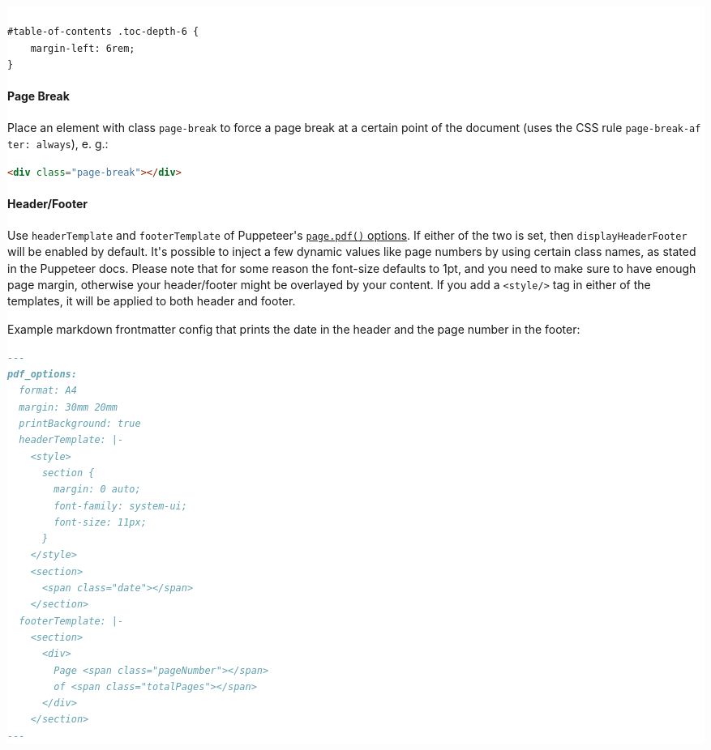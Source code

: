 ```

#table-of-contents .toc-depth-6 {
    margin-left: 6rem;
}
```

#### Page Break

Place an element with class `page-break` to force a page break at a certain point of the document (uses the CSS rule `page-break-after: always`), e. g.:

```html
<div class="page-break"></div>
```

#### Header/Footer

Use `headerTemplate` and `footerTemplate` of Puppeteer's [`page.pdf()` options](https://github.com/GoogleChrome/puppeteer/blob/master/docs/api.md#pagepdfoptions). If either of the two is set, then `displayHeaderFooter` will be enabled by default. It's possible to inject a few dynamic values like page numbers by using certain class names, as stated in the Puppeteer docs. Please note that for some reason the font-size defaults to 1pt, and you need to make sure to have enough page margin, otherwise your header/footer might be overlayed by your content. If you add a `<style/>` tag in either of the templates, it will be applied to both header and footer.

Example markdown frontmatter config that prints the date in the header and the page number in the footer:

```markdown
---
pdf_options:
  format: A4
  margin: 30mm 20mm
  printBackground: true
  headerTemplate: |-
    <style>
      section {
        margin: 0 auto;
        font-family: system-ui;
        font-size: 11px;
      }
    </style>
    <section>
      <span class="date"></span>
    </section>
  footerTemplate: |-
    <section>
      <div>
        Page <span class="pageNumber"></span>
        of <span class="totalPages"></span>
      </div>
    </section>
---
```
